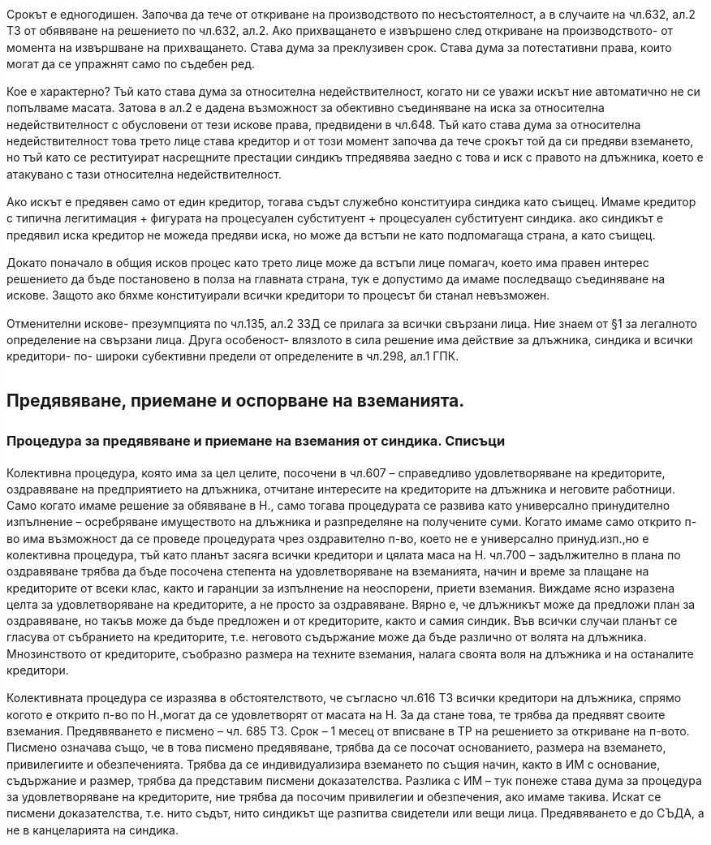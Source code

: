 Срокът е едногодишен. Започва да тече от откриване на производството по несъстоятелност, а в случаите на чл.632, ал.2 ТЗ от обявяване на решението по чл.632, ал.2. Ако прихващането е извършено след откриване на производството- от момента на извършване на прихващането. Става дума за преклузивен срок. Става дума за потестативни права, които могат да се упражнят само по съдебен ред. 

Кое е характерно? Тъй като става дума за относителна недействителност, когато ни се уважи искът ние автоматично не си попълваме масата. Затова в ал.2 е дадена възможност за обективно съединяване на иска за относителна недействителност с обусловени от тези искове права, предвидени в чл.648. Тъй като става дума за относителна недействителност това трето лице става кредитор и от този момент започва да тече срокът той да си предяви вземането, но тъй като се реституират насрещните престации синдикъ тпредявява заедно с това и иск с правото на длъжника, което е атакувано с тази относителна недействителност. 

Ако искът е предявен само от един кредитор, тогава съдът служебно конституира синдика като съищец. Имаме кредитор с типична легитимация + фигурата на процесуален субституент + процесуален субституент синдика. ако синдикът е предявил иска кредитор не можеда предяви иска, но може да встъпи не като подпомагаща страна, а като съищец. 

Докато поначало в общия исков процес като трето лице може да встъпи лице помагач, което има правен интерес решението да бъде постановено в полза на главната страна, тук е допустимо да имаме последващо съединяване на искове. Защото ако бяхме конституирали всички кредитори то процесът би станал невъзможен. 

Отменителни искове- презумпцията по чл.135, ал.2 ЗЗД се прилага за всички свързани лица. Ние знаем от §1 за легалното определение на свързани лица. Друга особеност- влязлото в сила решение има действие за длъжника, синдика и всички кредитори- по- широки субективни предели от определените в чл.298, ал.1 ГПК. 
## **Предявяване, приемане и оспорване на вземанията.**
### Процедура за предявяване и приемане на вземания от синдика. Списъци
Колективна процедура, която има за цел целите, посочени в чл.607 – справедливо удовлетворяване на кредиторите, оздравяване на предприятието на длъжника, отчитане интересите на кредиторите на длъжника и неговите работници. Само когато имаме решение за обявяване в Н., само тогава процедурата се развива като универсално принудително изпълнение – осребряване имуществото на длъжника и разпределяне на получените суми. Когато имаме само открито п-во има възможност да се проведе процедурата чрез оздравително п-во, което не е универсално принуд.изп.,но е колективна процедура, тъй като планът засяга всички кредитори и цялата маса на Н. чл.700 – задължително в плана по оздравяване трябва да бъде посочена степента на удовлетворяване на вземанията, начин и време за плащане на кредиторите от всеки клас, както и гаранции за изпълнение на неоспорени, приети вземания. Виждаме ясно изразена целта за удовлетворяване на кредиторите, а не просто за оздравяване. Вярно е, че длъжникът може да предложи план за оздравяване, но такъв може да бъде предложен и от кредиторите, както и самия синдик. Във всички случаи планът се гласува от събранието на кредиторите, т.е. неговото съдържание може да бъде различно от волята на длъжника. Мнозинството от кредиторите, съобразно размера на техните вземания, налага своята воля на длъжника и на останалите кредитори.

Колективната процедура се изразява в обстоятелството, че съгласно чл.616 ТЗ всички кредитори на длъжника, спрямо когото е открито п-во по Н.,могат да се удовлетворят от масата на Н. За да стане това, те трябва да предявят своите вземания. Предявяването е писмено – чл. 685 ТЗ. Срок – 1 месец от вписване в ТР на решението за откриване на п-вото. Писмено означава също, че в това писмено предявяване, трябва да се посочат основанието, размера на вземането, привилегиите и обезпеченията. Трябва да се индивидуализира вземането по същия начин, както в ИМ с основание, съдържание и размер, трябва да представим писмени доказателства. Разлика с ИМ – тук понеже става дума за процедура за удовлетворяване на кредиторите, ние трябва да посочим привилегии и обезпечения, ако имаме такива. Искат се писмени доказателства, т.е. нито съдът, нито синдикът ще разпитва свидетели или вещи лица. Предявяването е до СЪДА, а не в канцеларията на синдика. 
